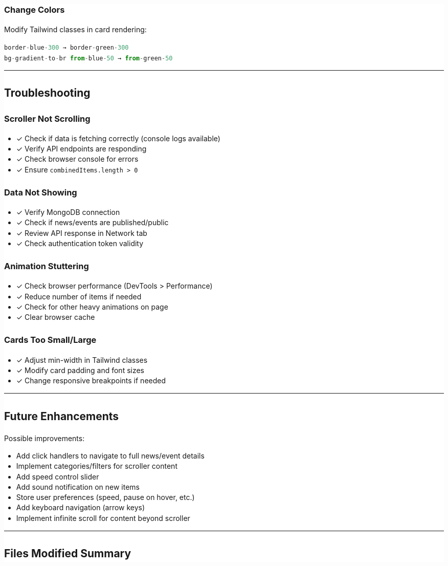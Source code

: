 ### Change Colors
Modify Tailwind classes in card rendering:
```jsx
border-blue-300 → border-green-300
bg-gradient-to-br from-blue-50 → from-green-50
```

---

## Troubleshooting

### Scroller Not Scrolling
- ✓ Check if data is fetching correctly (console logs available)
- ✓ Verify API endpoints are responding
- ✓ Check browser console for errors
- ✓ Ensure `combinedItems.length > 0`

### Data Not Showing
- ✓ Verify MongoDB connection
- ✓ Check if news/events are published/public
- ✓ Review API response in Network tab
- ✓ Check authentication token validity

### Animation Stuttering
- ✓ Check browser performance (DevTools > Performance)
- ✓ Reduce number of items if needed
- ✓ Check for other heavy animations on page
- ✓ Clear browser cache

### Cards Too Small/Large
- ✓ Adjust min-width in Tailwind classes
- ✓ Modify card padding and font sizes
- ✓ Change responsive breakpoints if needed

---

## Future Enhancements

Possible improvements:
- Add click handlers to navigate to full news/event details
- Implement categories/filters for scroller content
- Add speed control slider
- Add sound notification on new items
- Store user preferences (speed, pause on hover, etc.)
- Add keyboard navigation (arrow keys)
- Implement infinite scroll for content beyond scroller

---

## Files Modified Summary
